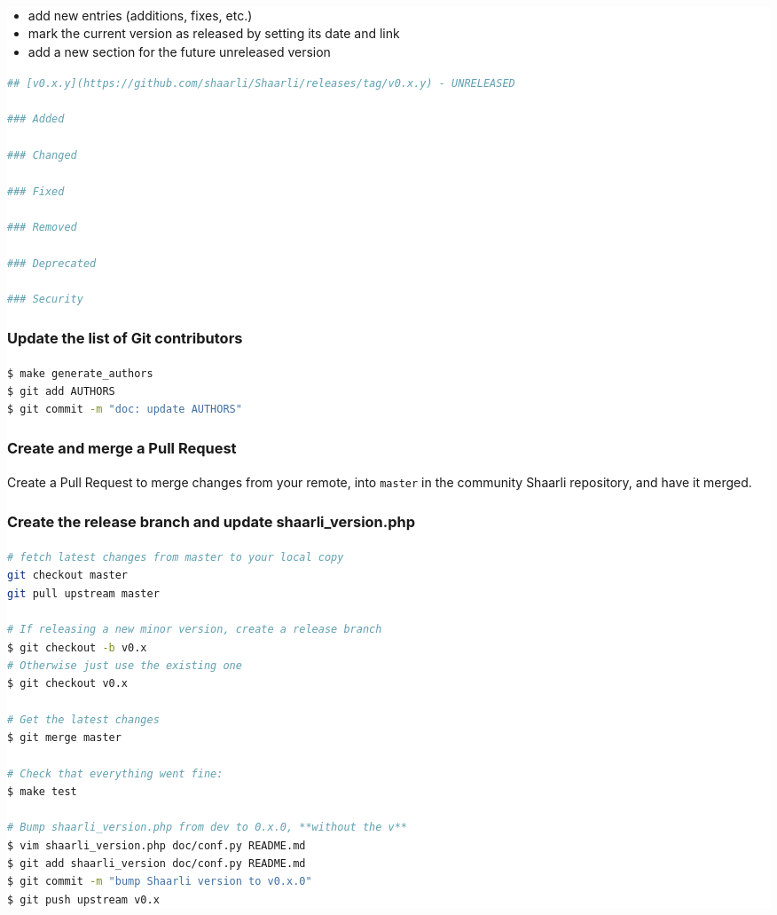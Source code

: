 - add new entries (additions, fixes, etc.)
- mark the current version as released by setting its date and link
- add a new section for the future unreleased version

```bash
## [v0.x.y](https://github.com/shaarli/Shaarli/releases/tag/v0.x.y) - UNRELEASED

### Added

### Changed

### Fixed

### Removed

### Deprecated

### Security

```

### Update the list of Git contributors

```bash
$ make generate_authors
$ git add AUTHORS
$ git commit -m "doc: update AUTHORS"
```

### Create and merge a Pull Request

Create a Pull Request to merge changes from your remote, into `master` in the community Shaarli repository, and have it merged.


### Create the release branch and update shaarli_version.php

```bash
# fetch latest changes from master to your local copy
git checkout master
git pull upstream master

# If releasing a new minor version, create a release branch
$ git checkout -b v0.x
# Otherwise just use the existing one
$ git checkout v0.x

# Get the latest changes
$ git merge master

# Check that everything went fine:
$ make test

# Bump shaarli_version.php from dev to 0.x.0, **without the v**
$ vim shaarli_version.php doc/conf.py README.md
$ git add shaarli_version doc/conf.py README.md
$ git commit -m "bump Shaarli version to v0.x.0"
$ git push upstream v0.x
```
